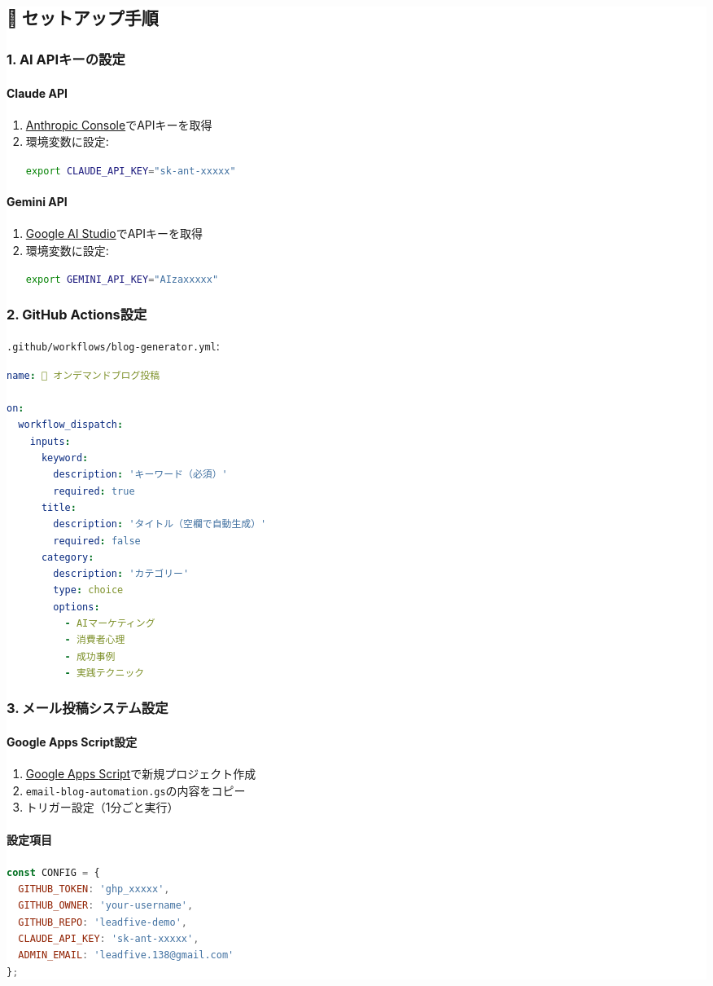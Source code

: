 ## 🚀 セットアップ手順

### 1. AI APIキーの設定

#### Claude API
1. [Anthropic Console](https://console.anthropic.com/)でAPIキーを取得
2. 環境変数に設定:
   ```bash
   export CLAUDE_API_KEY="sk-ant-xxxxx"
   ```

#### Gemini API
1. [Google AI Studio](https://aistudio.google.com/apikey)でAPIキーを取得
2. 環境変数に設定:
   ```bash
   export GEMINI_API_KEY="AIzaxxxxx"
   ```

### 2. GitHub Actions設定

`.github/workflows/blog-generator.yml`:
```yaml
name: 📝 オンデマンドブログ投稿

on:
  workflow_dispatch:
    inputs:
      keyword:
        description: 'キーワード（必須）'
        required: true
      title:
        description: 'タイトル（空欄で自動生成）'
        required: false
      category:
        description: 'カテゴリー'
        type: choice
        options:
          - AIマーケティング
          - 消費者心理
          - 成功事例
          - 実践テクニック
```

### 3. メール投稿システム設定

#### Google Apps Script設定
1. [Google Apps Script](https://script.google.com)で新規プロジェクト作成
2. `email-blog-automation.gs`の内容をコピー
3. トリガー設定（1分ごと実行）

#### 設定項目
```javascript
const CONFIG = {
  GITHUB_TOKEN: 'ghp_xxxxx',
  GITHUB_OWNER: 'your-username',
  GITHUB_REPO: 'leadfive-demo',
  CLAUDE_API_KEY: 'sk-ant-xxxxx',
  ADMIN_EMAIL: 'leadfive.138@gmail.com'
};
```
